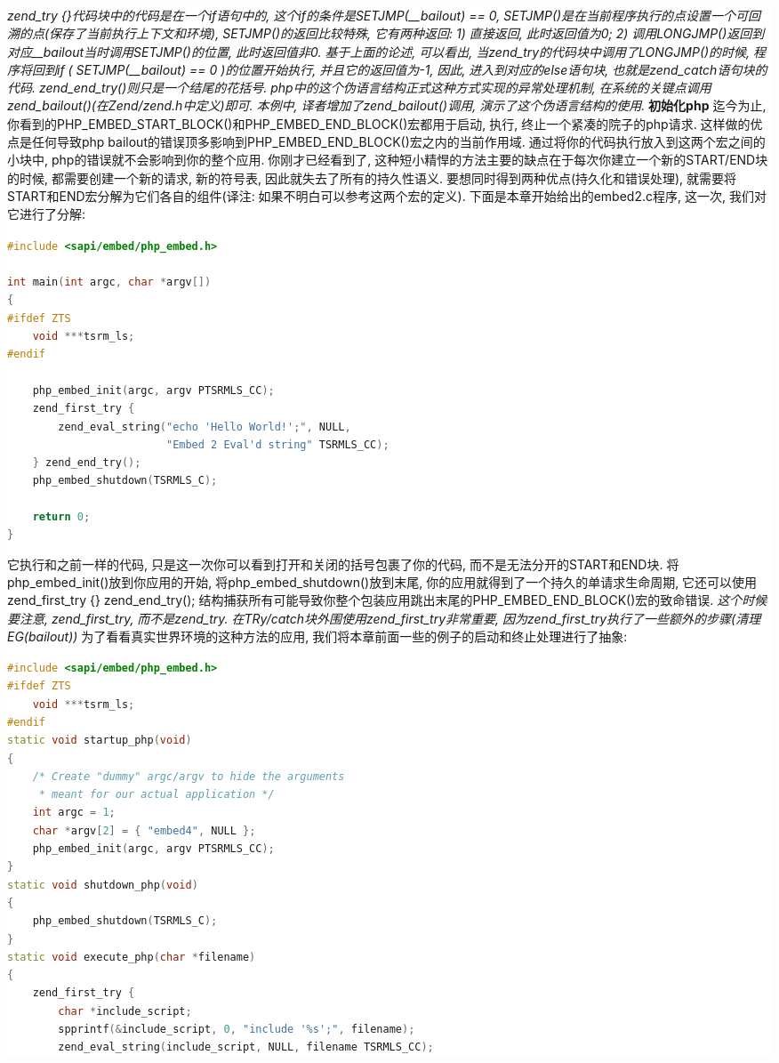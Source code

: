 *zend_try {}代码块中的代码是在一个if语句中的, 这个if的条件是SETJMP(__bailout) == 0, SETJMP()是在当前程序执行的点设置一个可回溯的点(保存了当前执行上下文和环境), SETJMP()的返回比较特殊, 它有两种返回: 1) 直接返回, 此时返回值为0; 2) 调用LONGJMP()返回到对应__bailout当时调用SETJMP()的位置, 此时返回值非0.*
*基于上面的论述, 可以看出, 当zend_try的代码块中调用了LONGJMP()的时候, 程序将回到if ( SETJMP(__bailout) == 0 )的位置开始执行, 并且它的返回值为-1, 因此, 进入到对应的else语句块, 也就是zend_catch语句块的代码.*
*zend_end_try()则只是一个结尾的花括号.*
*php中的这个伪语言结构正式这种方式实现的异常处理机制, 在系统的关键点调用zend_bailout()(在Zend/zend.h中定义)即可.*
*本例中, 译者增加了zend_bailout()调用, 演示了这个伪语言结构的使用.*
**初始化php**
迄今为止, 你看到的PHP_EMBED_START_BLOCK()和PHP_EMBED_END_BLOCK()宏都用于启动, 执行, 终止一个紧凑的院子的php请求. 这样做的优点是任何导致php bailout的错误顶多影响到PHP_EMBED_END_BLOCK()宏之内的当前作用域. 通过将你的代码执行放入到这两个宏之间的小块中, php的错误就不会影响到你的整个应用.
你刚才已经看到了, 这种短小精悍的方法主要的缺点在于每次你建立一个新的START/END块的时候, 都需要创建一个新的请求, 新的符号表, 因此就失去了所有的持久性语义.
要想同时得到两种优点(持久化和错误处理), 就需要将START和END宏分解为它们各自的组件(译注: 如果不明白可以参考这两个宏的定义). 下面是本章开始给出的embed2.c程序, 这一次, 我们对它进行了分解:

```cpp
#include <sapi/embed/php_embed.h>

int main(int argc, char *argv[])
{
#ifdef ZTS
    void ***tsrm_ls;
#endif

    php_embed_init(argc, argv PTSRMLS_CC);
    zend_first_try {
        zend_eval_string("echo 'Hello World!';", NULL,
                         "Embed 2 Eval'd string" TSRMLS_CC);
    } zend_end_try();
    php_embed_shutdown(TSRMLS_C);

    return 0;
}

```
它执行和之前一样的代码, 只是这一次你可以看到打开和关闭的括号包裹了你的代码, 而不是无法分开的START和END块. 将php_embed_init()放到你应用的开始, 将php_embed_shutdown()放到末尾, 你的应用就得到了一个持久的单请求生命周期, 它还可以使用zend_first_try {} zend_end_try(); 结构捕获所有可能导致你整个包装应用跳出末尾的PHP_EMBED_END_BLOCK()宏的致命错误.
*这个时候要注意, zend_first_try, 而不是zend_try. 在TRy/catch块外围使用zend_first_try非常重要, 因为zend_first_try执行了一些额外的步骤(清理EG(bailout))*
为了看看真实世界环境的这种方法的应用, 我们将本章前面一些的例子的启动和终止处理进行了抽象:

```cpp
#include <sapi/embed/php_embed.h>
#ifdef ZTS
    void ***tsrm_ls;
#endif
static void startup_php(void)
{
    /* Create "dummy" argc/argv to hide the arguments
     * meant for our actual application */
    int argc = 1;
    char *argv[2] = { "embed4", NULL };
    php_embed_init(argc, argv PTSRMLS_CC);
}
static void shutdown_php(void)
{
    php_embed_shutdown(TSRMLS_C);
}
static void execute_php(char *filename)
{
    zend_first_try {
        char *include_script;
        spprintf(&include_script, 0, "include '%s';", filename);
        zend_eval_string(include_script, NULL, filename TSRMLS_CC);
```